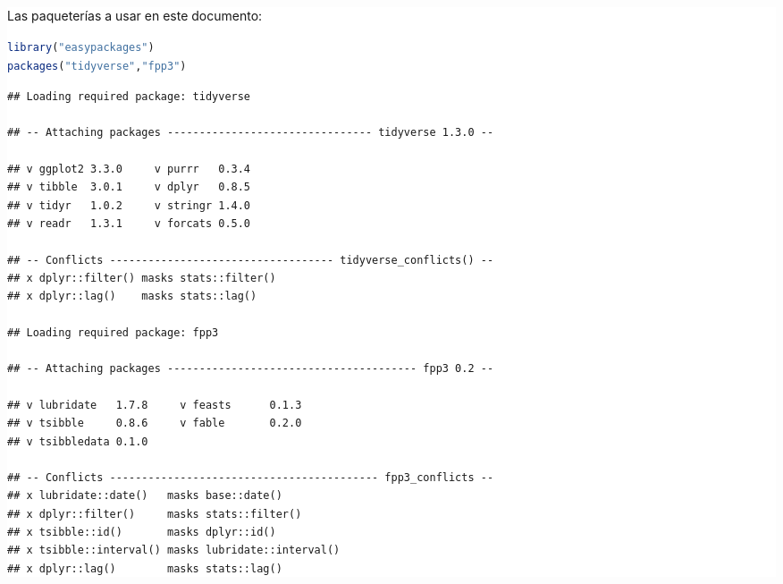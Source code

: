 Las paqueterías a usar en este documento:

``` r
library("easypackages")
packages("tidyverse","fpp3")
```

    ## Loading required package: tidyverse

    ## -- Attaching packages -------------------------------- tidyverse 1.3.0 --

    ## v ggplot2 3.3.0     v purrr   0.3.4
    ## v tibble  3.0.1     v dplyr   0.8.5
    ## v tidyr   1.0.2     v stringr 1.4.0
    ## v readr   1.3.1     v forcats 0.5.0

    ## -- Conflicts ----------------------------------- tidyverse_conflicts() --
    ## x dplyr::filter() masks stats::filter()
    ## x dplyr::lag()    masks stats::lag()

    ## Loading required package: fpp3

    ## -- Attaching packages --------------------------------------- fpp3 0.2 --

    ## v lubridate   1.7.8     v feasts      0.1.3
    ## v tsibble     0.8.6     v fable       0.2.0
    ## v tsibbledata 0.1.0

    ## -- Conflicts ------------------------------------------ fpp3_conflicts --
    ## x lubridate::date()   masks base::date()
    ## x dplyr::filter()     masks stats::filter()
    ## x tsibble::id()       masks dplyr::id()
    ## x tsibble::interval() masks lubridate::interval()
    ## x dplyr::lag()        masks stats::lag()
